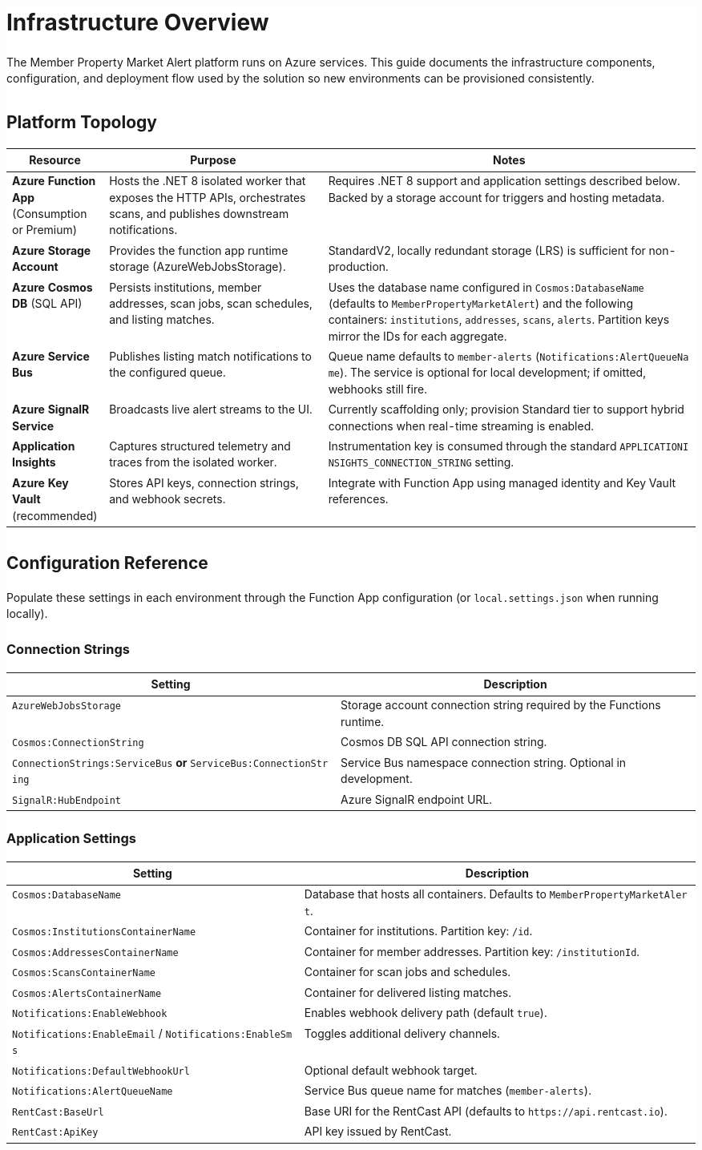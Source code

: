 # Infrastructure Overview

The Member Property Market Alert platform runs on Azure services. This guide documents the infrastructure components, configuration, and deployment flow used by the solution so new environments can be provisioned consistently.

## Platform Topology

| Resource | Purpose | Notes |
| --- | --- | --- |
| **Azure Function App** (Consumption or Premium) | Hosts the .NET 8 isolated worker that exposes the HTTP APIs, orchestrates scans, and publishes downstream notifications. | Requires .NET 8 support and application settings described below. Backed by a storage account for triggers and hosting metadata. |
| **Azure Storage Account** | Provides the function app runtime storage (AzureWebJobsStorage). | StandardV2, locally redundant storage (LRS) is sufficient for non-production. |
| **Azure Cosmos DB** (SQL API) | Persists institutions, member addresses, scan jobs, scan schedules, and listing matches. | Uses the database name configured in `Cosmos:DatabaseName` (defaults to `MemberPropertyMarketAlert`) and the following containers: `institutions`, `addresses`, `scans`, `alerts`. Partition keys mirror the IDs for each aggregate. |
| **Azure Service Bus** | Publishes listing match notifications to the configured queue. | Queue name defaults to `member-alerts` (`Notifications:AlertQueueName`). The service is optional for local development; if omitted, webhooks still fire. |
| **Azure SignalR Service** | Broadcasts live alert streams to the UI. | Currently scaffolding only; provision Standard tier to support hybrid connections when real-time streaming is enabled. |
| **Application Insights** | Captures structured telemetry and traces from the isolated worker. | Instrumentation key is consumed through the standard `APPLICATIONINSIGHTS_CONNECTION_STRING` setting. |
| **Azure Key Vault** (recommended) | Stores API keys, connection strings, and webhook secrets. | Integrate with Function App using managed identity and Key Vault references. |

## Configuration Reference

Populate these settings in each environment through the Function App configuration (or `local.settings.json` when running locally).

### Connection Strings

| Setting | Description |
| --- | --- |
| `AzureWebJobsStorage` | Storage account connection string required by the Functions runtime. |
| `Cosmos:ConnectionString` | Cosmos DB SQL API connection string. |
| `ConnectionStrings:ServiceBus` **or** `ServiceBus:ConnectionString` | Service Bus namespace connection string. Optional in development. |
| `SignalR:HubEndpoint` | Azure SignalR endpoint URL. |

### Application Settings

| Setting | Description |
| --- | --- |
| `Cosmos:DatabaseName` | Database that hosts all containers. Defaults to `MemberPropertyMarketAlert`. |
| `Cosmos:InstitutionsContainerName` | Container for institutions. Partition key: `/id`. |
| `Cosmos:AddressesContainerName` | Container for member addresses. Partition key: `/institutionId`. |
| `Cosmos:ScansContainerName` | Container for scan jobs and schedules. |
| `Cosmos:AlertsContainerName` | Container for delivered listing matches. |
| `Notifications:EnableWebhook` | Enables webhook delivery path (default `true`). |
| `Notifications:EnableEmail` / `Notifications:EnableSms` | Toggles additional delivery channels. |
| `Notifications:DefaultWebhookUrl` | Optional default webhook target. |
| `Notifications:AlertQueueName` | Service Bus queue name for matches (`member-alerts`). |
| `RentCast:BaseUrl` | Base URI for the RentCast API (defaults to `https://api.rentcast.io`). |
| `RentCast:ApiKey` | API key issued by RentCast. |